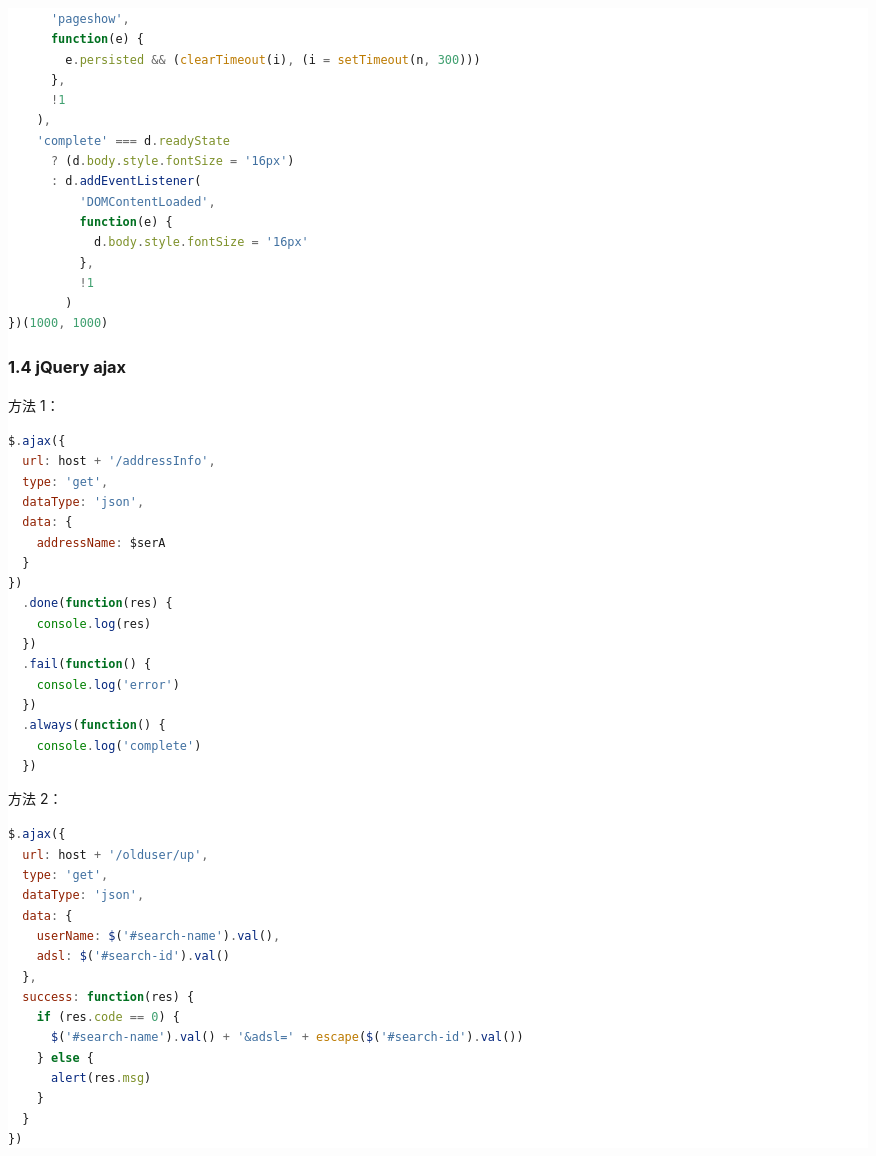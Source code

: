 ```js
      'pageshow',
      function(e) {
        e.persisted && (clearTimeout(i), (i = setTimeout(n, 300)))
      },
      !1
    ),
    'complete' === d.readyState
      ? (d.body.style.fontSize = '16px')
      : d.addEventListener(
          'DOMContentLoaded',
          function(e) {
            d.body.style.fontSize = '16px'
          },
          !1
        )
})(1000, 1000)
```

### 1.4 jQuery ajax

方法 1：

```js
$.ajax({
  url: host + '/addressInfo',
  type: 'get',
  dataType: 'json',
  data: {
    addressName: $serA
  }
})
  .done(function(res) {
    console.log(res)
  })
  .fail(function() {
    console.log('error')
  })
  .always(function() {
    console.log('complete')
  })
```

方法 2：

```js
$.ajax({
  url: host + '/olduser/up',
  type: 'get',
  dataType: 'json',
  data: {
    userName: $('#search-name').val(),
    adsl: $('#search-id').val()
  },
  success: function(res) {
    if (res.code == 0) {
      $('#search-name').val() + '&adsl=' + escape($('#search-id').val())
    } else {
      alert(res.msg)
    }
  }
})
```
